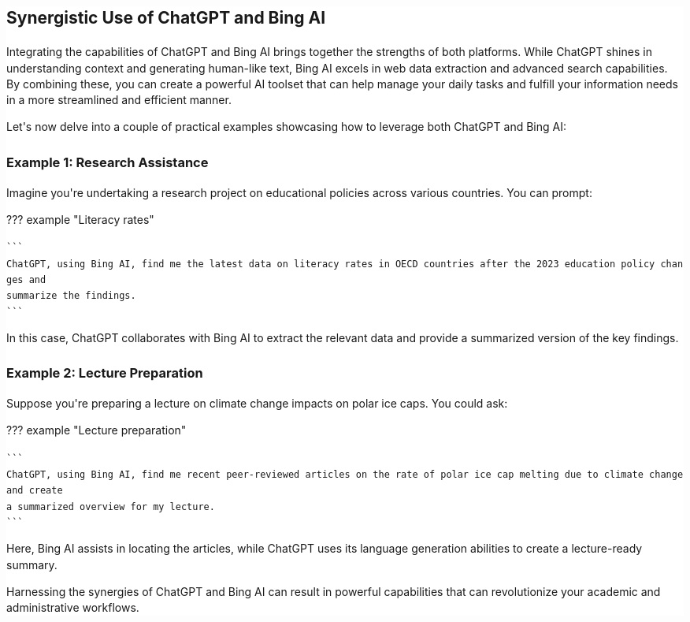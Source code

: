## Synergistic Use of ChatGPT and Bing AI 

Integrating the capabilities of ChatGPT and Bing AI brings together the strengths of both platforms. While ChatGPT shines in understanding context and generating human-like text, Bing AI excels in web data extraction and advanced search capabilities. By combining these, you can create a powerful AI toolset that can help manage your daily tasks and fulfill your information needs in a more streamlined and efficient manner.

Let's now delve into a couple of practical examples showcasing how to leverage both ChatGPT and Bing AI:

### Example 1: Research Assistance

Imagine you're undertaking a research project on educational policies across various countries. You can prompt:

??? example "Literacy rates"

    ```
    ChatGPT, using Bing AI, find me the latest data on literacy rates in OECD countries after the 2023 education policy changes and 
    summarize the findings.
    ```

In this case, ChatGPT collaborates with Bing AI to extract the relevant data and provide a summarized version of the key findings.

### Example 2: Lecture Preparation

Suppose you're preparing a lecture on climate change impacts on polar ice caps. You could ask:

??? example "Lecture preparation"

    ```
    ChatGPT, using Bing AI, find me recent peer-reviewed articles on the rate of polar ice cap melting due to climate change and create 
    a summarized overview for my lecture.
    ```

Here, Bing AI assists in locating the articles, while ChatGPT uses its language generation abilities to create a lecture-ready summary.

Harnessing the synergies of ChatGPT and Bing AI can result in powerful capabilities that can revolutionize your academic and administrative workflows.


